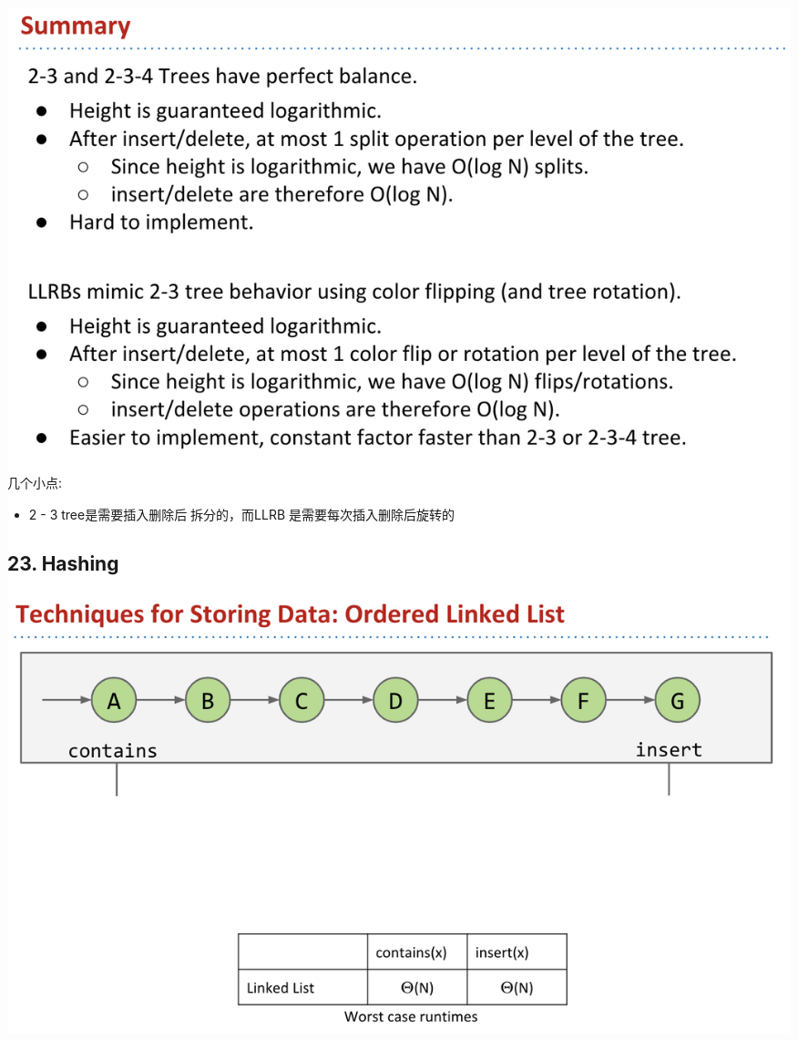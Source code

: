![](../../.gitbook/assets/image%20%28167%29.png)

几个小点:

* 2 - 3 tree是需要插入删除后 拆分的，而LLRB 是需要每次插入删除后旋转的



## 23. Hashing

![](../../.gitbook/assets/image%20%28412%29.png)
